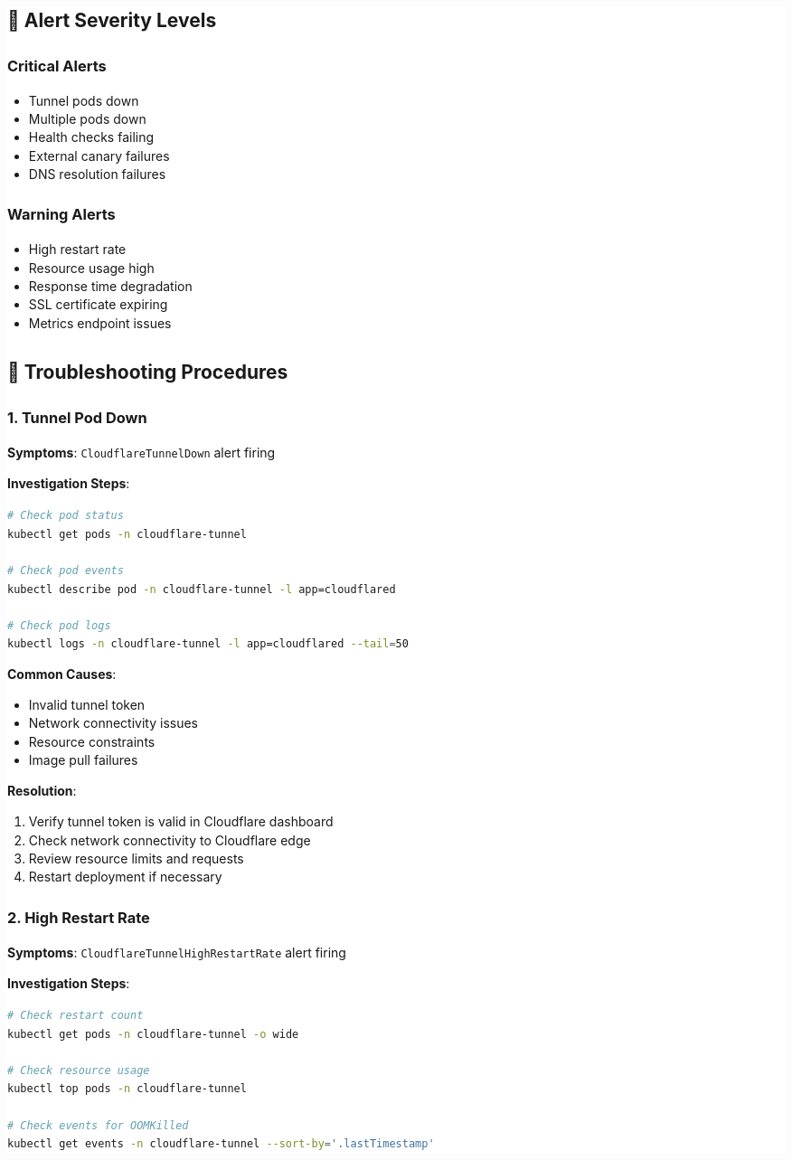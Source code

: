 ## 🚨 Alert Severity Levels

### **Critical Alerts**
- Tunnel pods down
- Multiple pods down
- Health checks failing
- External canary failures
- DNS resolution failures

### **Warning Alerts**
- High restart rate
- Resource usage high
- Response time degradation
- SSL certificate expiring
- Metrics endpoint issues

## 🔧 Troubleshooting Procedures

### **1. Tunnel Pod Down**

**Symptoms**: `CloudflareTunnelDown` alert firing

**Investigation Steps**:
```bash
# Check pod status
kubectl get pods -n cloudflare-tunnel

# Check pod events
kubectl describe pod -n cloudflare-tunnel -l app=cloudflared

# Check pod logs
kubectl logs -n cloudflare-tunnel -l app=cloudflared --tail=50
```

**Common Causes**:
- Invalid tunnel token
- Network connectivity issues
- Resource constraints
- Image pull failures

**Resolution**:
1. Verify tunnel token is valid in Cloudflare dashboard
2. Check network connectivity to Cloudflare edge
3. Review resource limits and requests
4. Restart deployment if necessary

### **2. High Restart Rate**

**Symptoms**: `CloudflareTunnelHighRestartRate` alert firing

**Investigation Steps**:
```bash
# Check restart count
kubectl get pods -n cloudflare-tunnel -o wide

# Check resource usage
kubectl top pods -n cloudflare-tunnel

# Check events for OOMKilled
kubectl get events -n cloudflare-tunnel --sort-by='.lastTimestamp'
```

